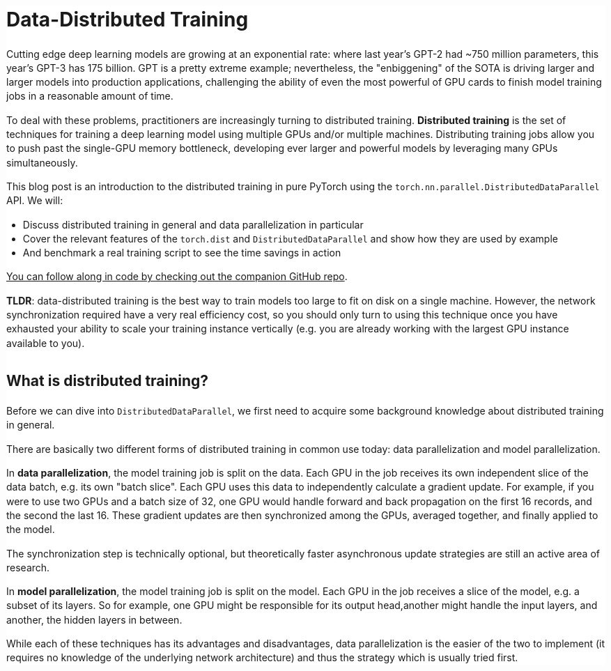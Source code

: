 # Data-Distributed Training

Cutting edge deep learning models are growing at an exponential rate: where last year’s GPT-2 had ~750 million parameters, this year’s GPT-3 has 175 billion. GPT is a pretty extreme example; nevertheless, the "enbiggening" of the SOTA is driving larger and larger models into production applications, challenging the ability of even the most powerful of GPU cards to finish model training jobs in a reasonable amount of time.

To deal with these problems, practitioners are increasingly turning to distributed training. **Distributed training** is the set of techniques for training a deep learning model using multiple GPUs and/or multiple machines. Distributing training jobs allow you to push past the single-GPU memory bottleneck, developing ever larger and powerful models by leveraging many GPUs simultaneously.

This blog post is an introduction to the distributed training in pure PyTorch using the `torch.nn.parallel.DistributedDataParallel` API. We will:

- Discuss distributed training in general and data parallelization in particular
- Cover the relevant features of the `torch.dist` and `DistributedDataParallel` and show how they are used by example
- And benchmark a real training script to see the time savings in action

[You can follow along in code by checking out the companion GitHub repo](https://github.com/spellrun/deeplab-voc-2012).

**TLDR**: data-distributed training is the best way to train models too large to fit on disk on a single machine. However, the network synchronization required have a very real efficiency cost, so you should only turn to using this technique once you have exhausted your ability to scale your training instance vertically (e.g. you are already working with the largest GPU instance available to you).

## What is distributed training?

Before we can dive into `DistributedDataParallel`, we first need to acquire some background knowledge about distributed training in general.

There are basically two different forms of distributed training in common use today: data parallelization and model parallelization.

In **data parallelization**, the model training job is split on the data. Each GPU in the job receives its own independent slice of the data batch, e.g. its own "batch slice". Each GPU uses this data to independently calculate a gradient update. For example, if you were to use two GPUs and a batch size of 32, one GPU would handle forward and back propagation on the first 16 records, and the second the last 16. These gradient updates are then synchronized among the GPUs, averaged together, and finally applied to the model.

The synchronization step is technically optional, but theoretically faster asynchronous update strategies are still an active area of research.

In **model parallelization**, the model training job is split on the model. Each GPU in the job receives a slice of the model, e.g. a subset of its layers. So for example, one GPU might be responsible for its output head,another might handle the input layers, and another, the hidden layers in between.

While each of these techniques has its advantages and disadvantages, data parallelization is the easier of the two to implement (it requires no knowledge of the underlying network architecture) and thus the strategy which is usually tried first.
